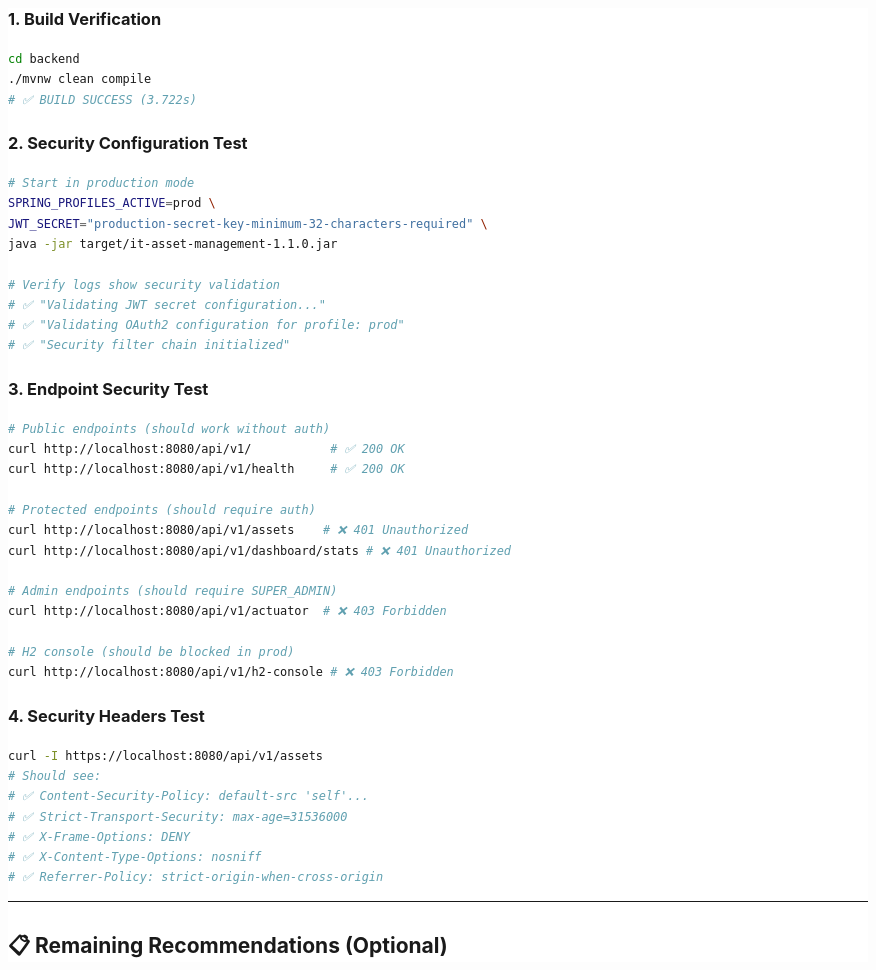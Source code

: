 ### 1. Build Verification
```bash
cd backend
./mvnw clean compile
# ✅ BUILD SUCCESS (3.722s)
```

### 2. Security Configuration Test
```bash
# Start in production mode
SPRING_PROFILES_ACTIVE=prod \
JWT_SECRET="production-secret-key-minimum-32-characters-required" \
java -jar target/it-asset-management-1.1.0.jar

# Verify logs show security validation
# ✅ "Validating JWT secret configuration..."
# ✅ "Validating OAuth2 configuration for profile: prod"
# ✅ "Security filter chain initialized"
```

### 3. Endpoint Security Test
```bash
# Public endpoints (should work without auth)
curl http://localhost:8080/api/v1/           # ✅ 200 OK
curl http://localhost:8080/api/v1/health     # ✅ 200 OK

# Protected endpoints (should require auth)
curl http://localhost:8080/api/v1/assets    # ❌ 401 Unauthorized
curl http://localhost:8080/api/v1/dashboard/stats # ❌ 401 Unauthorized

# Admin endpoints (should require SUPER_ADMIN)
curl http://localhost:8080/api/v1/actuator  # ❌ 403 Forbidden

# H2 console (should be blocked in prod)
curl http://localhost:8080/api/v1/h2-console # ❌ 403 Forbidden
```

### 4. Security Headers Test
```bash
curl -I https://localhost:8080/api/v1/assets
# Should see:
# ✅ Content-Security-Policy: default-src 'self'...
# ✅ Strict-Transport-Security: max-age=31536000
# ✅ X-Frame-Options: DENY
# ✅ X-Content-Type-Options: nosniff
# ✅ Referrer-Policy: strict-origin-when-cross-origin
```

---

## 📋 Remaining Recommendations (Optional)
